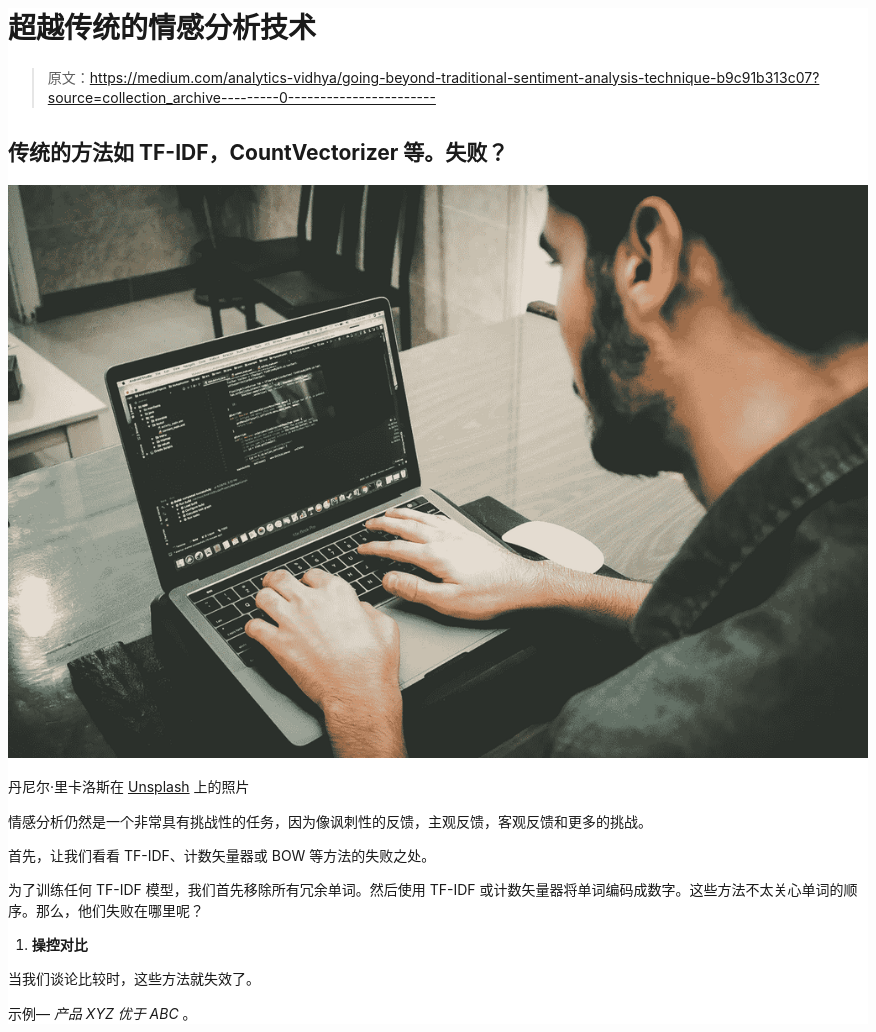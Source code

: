 # 超越传统的情感分析技术

> 原文：<https://medium.com/analytics-vidhya/going-beyond-traditional-sentiment-analysis-technique-b9c91b313c07?source=collection_archive---------0----------------------->

## 传统的方法如 TF-IDF，CountVectorizer 等。失败？

![](img/27f4ce984fcd694264ca92923bc70e0e.png)

丹尼尔·里卡洛斯在 [Unsplash](https://unsplash.com/search/photos/coding?utm_source=unsplash&utm_medium=referral&utm_content=creditCopyText) 上的照片

情感分析仍然是一个非常具有挑战性的任务，因为像讽刺性的反馈，主观反馈，客观反馈和更多的挑战。

首先，让我们看看 TF-IDF、计数矢量器或 BOW 等方法的失败之处。

为了训练任何 TF-IDF 模型，我们首先移除所有冗余单词。然后使用 TF-IDF 或计数矢量器将单词编码成数字。这些方法不太关心单词的顺序。那么，他们失败在哪里呢？

1.  **操控对比**

当我们谈论比较时，这些方法就失效了。

示例— *产品 XYZ 优于 ABC* 。
